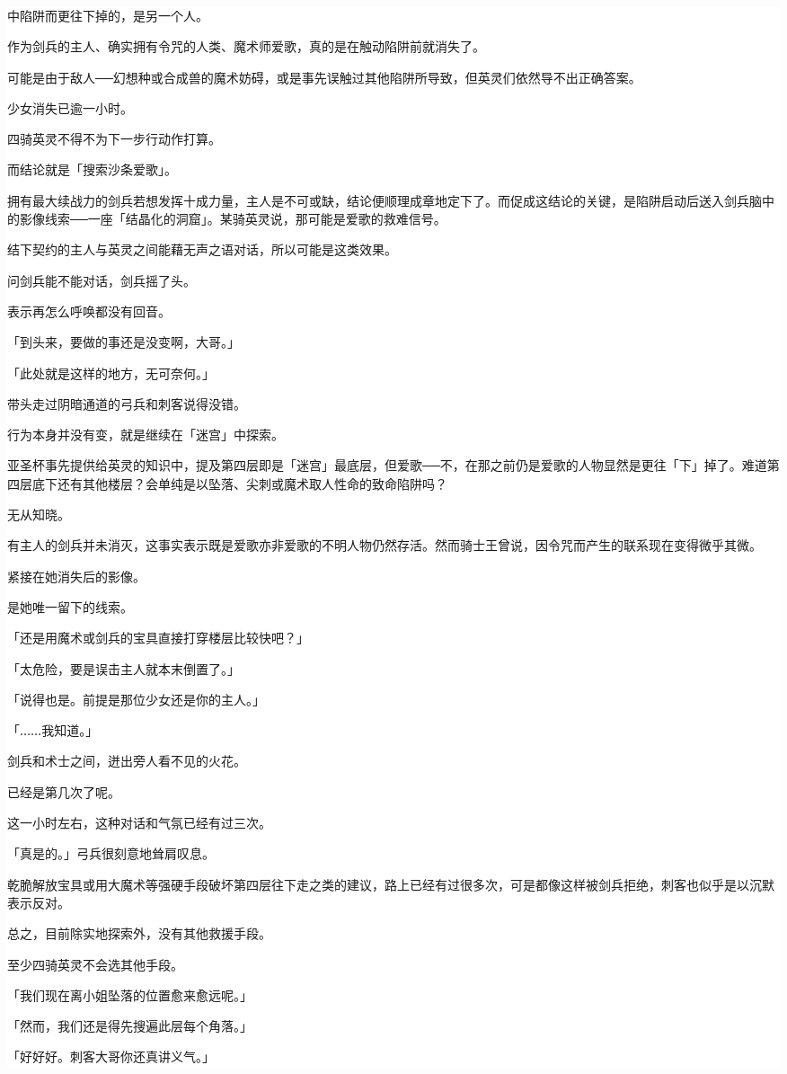 中陷阱而更往下掉的，是另一个人。

作为剑兵的主人、确实拥有令咒的人类、魔术师爱歌，真的是在触动陷阱前就消失了。

可能是由于敌人──幻想种或合成兽的魔术妨碍，或是事先误触过其他陷阱所导致，但英灵们依然导不出正确答案。

少女消失已逾一小时。

四骑英灵不得不为下一步行动作打算。

而结论就是「搜索沙条爱歌」。

拥有最大续战力的剑兵若想发挥十成力量，主人是不可或缺，结论便顺理成章地定下了。而促成这结论的关键，是陷阱启动后送入剑兵脑中的影像线索──一座「结晶化的洞窟」。某骑英灵说，那可能是爱歌的救难信号。

结下契约的主人与英灵之间能藉无声之语对话，所以可能是这类效果。

问剑兵能不能对话，剑兵摇了头。

表示再怎么呼唤都没有回音。

「到头来，要做的事还是没变啊，大哥。」

「此处就是这样的地方，无可奈何。」

带头走过阴暗通道的弓兵和刺客说得没错。

行为本身并没有变，就是继续在「迷宫」中探索。

亚圣杯事先提供给英灵的知识中，提及第四层即是「迷宫」最底层，但爱歌──不，在那之前仍是爱歌的人物显然是更往「下」掉了。难道第四层底下还有其他楼层？会单纯是以坠落、尖刺或魔术取人性命的致命陷阱吗？

无从知晓。

有主人的剑兵并未消灭，这事实表示既是爱歌亦非爱歌的不明人物仍然存活。然而骑士王曾说，因令咒而产生的联系现在变得微乎其微。

紧接在她消失后的影像。

是她唯一留下的线索。

「还是用魔术或剑兵的宝具直接打穿楼层比较快吧？」

「太危险，要是误击主人就本末倒置了。」

「说得也是。前提是那位少女还是你的主人。」

「……我知道。」

剑兵和术士之间，迸出旁人看不见的火花。

已经是第几次了呢。

这一小时左右，这种对话和气氛已经有过三次。

「真是的。」弓兵很刻意地耸肩叹息。

乾脆解放宝具或用大魔术等强硬手段破坏第四层往下走之类的建议，路上已经有过很多次，可是都像这样被剑兵拒绝，刺客也似乎是以沉默表示反对。

总之，目前除实地探索外，没有其他救援手段。

至少四骑英灵不会选其他手段。

「我们现在离小姐坠落的位置愈来愈远呢。」

「然而，我们还是得先搜遍此层每个角落。」

「好好好。刺客大哥你还真讲义气。」
